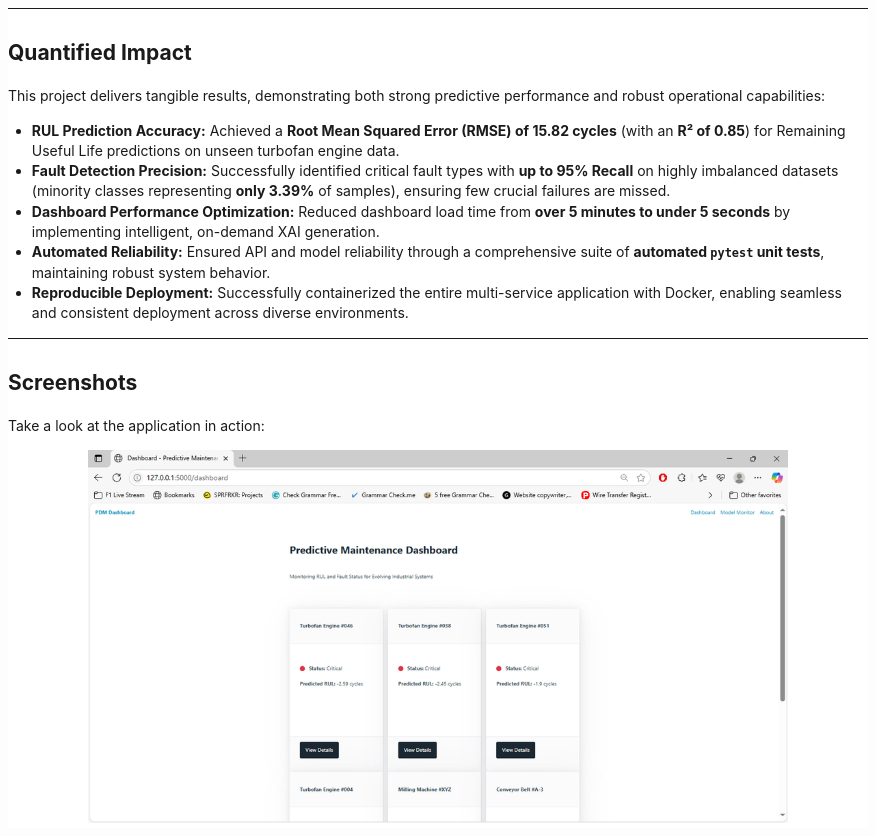 
---

## Quantified Impact

This project delivers tangible results, demonstrating both strong predictive performance and robust operational capabilities:

*   **RUL Prediction Accuracy:** Achieved a **Root Mean Squared Error (RMSE) of 15.82 cycles** (with an **R² of 0.85**) for Remaining Useful Life predictions on unseen turbofan engine data.
*   **Fault Detection Precision:** Successfully identified critical fault types with **up to 95% Recall** on highly imbalanced datasets (minority classes representing **only 3.39%** of samples), ensuring few crucial failures are missed.
*   **Dashboard Performance Optimization:** Reduced dashboard load time from **over 5 minutes to under 5 seconds** by implementing intelligent, on-demand XAI generation.
*   **Automated Reliability:** Ensured API and model reliability through a comprehensive suite of **automated `pytest` unit tests**, maintaining robust system behavior.
*   **Reproducible Deployment:** Successfully containerized the entire multi-service application with Docker, enabling seamless and consistent deployment across diverse environments.

---

## Screenshots

Take a look at the application in action:

<p align="center">
  <img src="assets/app_sc1.png" alt="Dashboard: Top Critical Turbofan Engines" width="700"/>